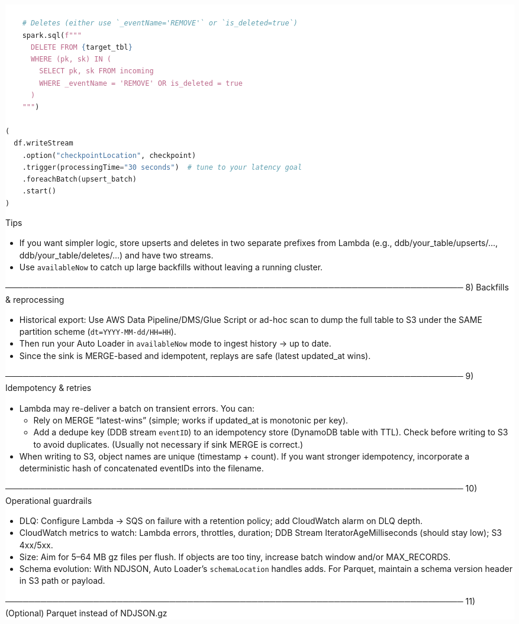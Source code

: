 ```python

    # Deletes (either use `_eventName='REMOVE'` or `is_deleted=true`)
    spark.sql(f"""
      DELETE FROM {target_tbl}
      WHERE (pk, sk) IN (
        SELECT pk, sk FROM incoming
        WHERE _eventName = 'REMOVE' OR is_deleted = true
      )
    """)

(
  df.writeStream
    .option("checkpointLocation", checkpoint)
    .trigger(processingTime="30 seconds")  # tune to your latency goal
    .foreachBatch(upsert_batch)
    .start()
)
```
Tips
- If you want simpler logic, store upserts and deletes in two separate prefixes from Lambda (e.g., ddb/your_table/upserts/..., ddb/your_table/deletes/...) and have two streams.
- Use `availableNow` to catch up large backfills without leaving a running cluster.

──────────────────────────────────────────────────────────────────────────────
8) Backfills & reprocessing

- Historical export: Use AWS Data Pipeline/DMS/Glue Script or ad-hoc scan to dump the full table to S3 under the SAME partition scheme (`dt=YYYY-MM-dd/HH=HH`).
- Then run your Auto Loader in `availableNow` mode to ingest history → up to date.
- Since the sink is MERGE-based and idempotent, replays are safe (latest updated_at wins).

──────────────────────────────────────────────────────────────────────────────
9) Idempotency & retries

- Lambda may re-deliver a batch on transient errors. You can:
  - Rely on MERGE “latest-wins” (simple; works if updated_at is monotonic per key).
  - Add a dedupe key (DDB stream `eventID`) to an idempotency store (DynamoDB table with TTL). Check before writing to S3 to avoid duplicates. (Usually not necessary if sink MERGE is correct.)
- When writing to S3, object names are unique (timestamp + count). If you want stronger idempotency, incorporate a deterministic hash of concatenated eventIDs into the filename.

──────────────────────────────────────────────────────────────────────────────
10) Operational guardrails

- DLQ: Configure Lambda → SQS on failure with a retention policy; add CloudWatch alarm on DLQ depth.
- CloudWatch metrics to watch: Lambda errors, throttles, duration; DDB Stream IteratorAgeMilliseconds (should stay low); S3 4xx/5xx.
- Size: Aim for 5–64 MB gz files per flush. If objects are too tiny, increase batch window and/or MAX_RECORDS.
- Schema evolution: With NDJSON, Auto Loader’s `schemaLocation` handles adds. For Parquet, maintain a schema version header in S3 path or payload.

──────────────────────────────────────────────────────────────────────────────
11) (Optional) Parquet instead of NDJSON.gz
